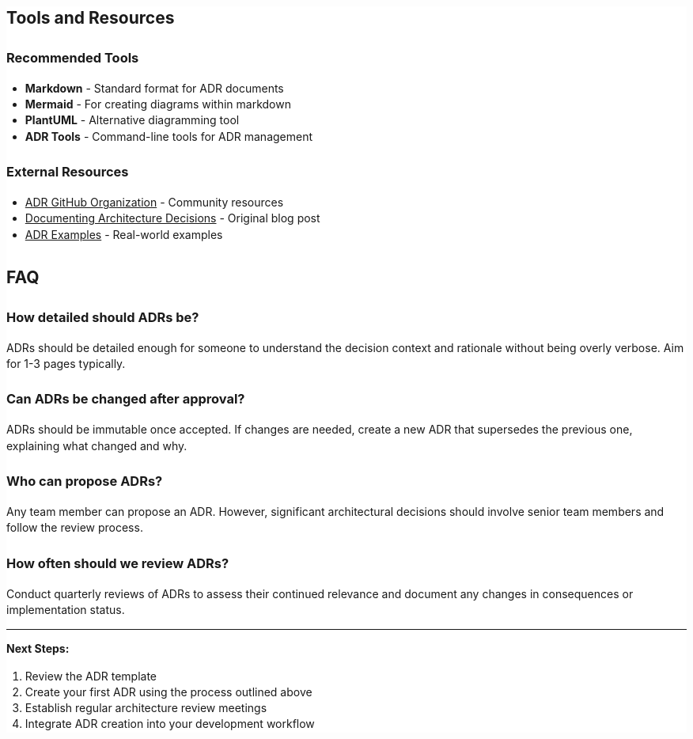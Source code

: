 ## Tools and Resources

### Recommended Tools
- **Markdown** - Standard format for ADR documents
- **Mermaid** - For creating diagrams within markdown
- **PlantUML** - Alternative diagramming tool
- **ADR Tools** - Command-line tools for ADR management

### External Resources
- [ADR GitHub Organization](https://adr.github.io/) - Community resources
- [Documenting Architecture Decisions](https://cognitect.com/blog/2011/11/15/documenting-architecture-decisions) - Original blog post
- [ADR Examples](https://github.com/joelparkerhenderson/architecture_decision_record) - Real-world examples

## FAQ

### How detailed should ADRs be?
ADRs should be detailed enough for someone to understand the decision context and rationale without being overly verbose. Aim for 1-3 pages typically.

### Can ADRs be changed after approval?
ADRs should be immutable once accepted. If changes are needed, create a new ADR that supersedes the previous one, explaining what changed and why.

### Who can propose ADRs?
Any team member can propose an ADR. However, significant architectural decisions should involve senior team members and follow the review process.

### How often should we review ADRs?
Conduct quarterly reviews of ADRs to assess their continued relevance and document any changes in consequences or implementation status.

---

**Next Steps:**
1. Review the ADR template
2. Create your first ADR using the process outlined above
3. Establish regular architecture review meetings
4. Integrate ADR creation into your development workflow